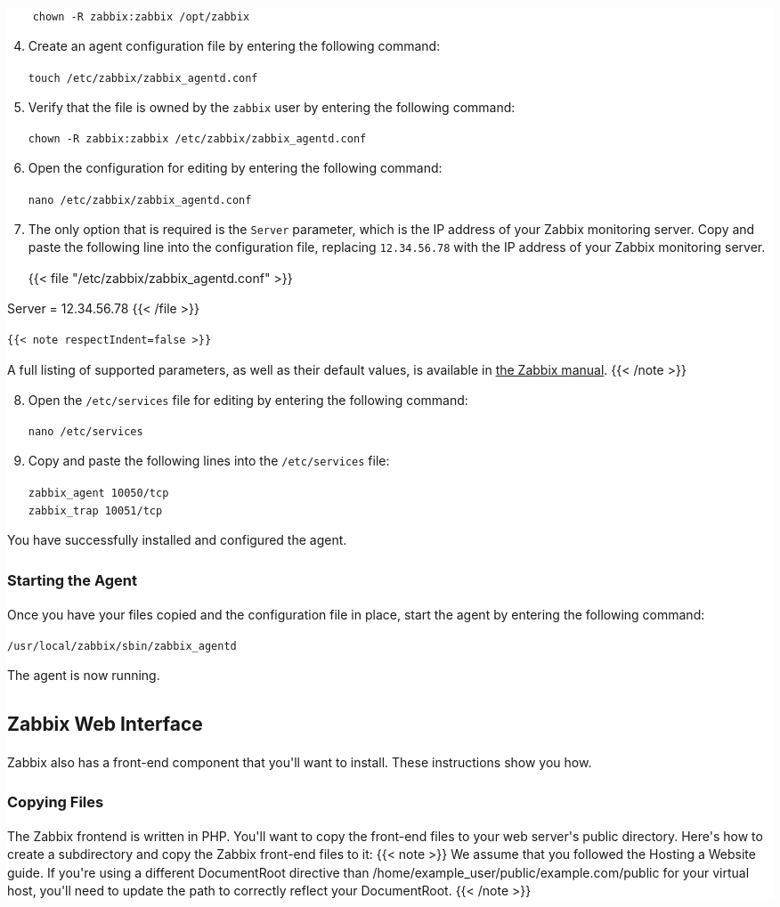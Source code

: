         chown -R zabbix:zabbix /opt/zabbix

4.  Create an agent configuration file by entering the following command:

        touch /etc/zabbix/zabbix_agentd.conf

5.  Verify that the file is owned by the `zabbix` user by entering the following command:

        chown -R zabbix:zabbix /etc/zabbix/zabbix_agentd.conf

6.  Open the configuration for editing by entering the following command:

        nano /etc/zabbix/zabbix_agentd.conf

7.  The only option that is required is the `Server` parameter, which is the IP address of your Zabbix monitoring server. Copy and paste the following line into the configuration file, replacing `12.34.56.78` with the IP address of your Zabbix monitoring server.

     {{< file "/etc/zabbix/zabbix_agentd.conf" >}}


Server = 12.34.56.78
{{< /file >}}

    {{< note respectIndent=false >}}
A full listing of supported parameters, as well as their default values, is available in [the Zabbix manual](http://www.zabbix.com/documentation/1.8/manual/processes/zabbix_agentd).
{{< /note >}}

8.  Open the `/etc/services` file for editing by entering the following command:

        nano /etc/services

9.  Copy and paste the following lines into the `/etc/services` file:

        zabbix_agent 10050/tcp
        zabbix_trap 10051/tcp

You have successfully installed and configured the agent.

### Starting the Agent

Once you have your files copied and the configuration file in place, start the agent by entering the following command:

    /usr/local/zabbix/sbin/zabbix_agentd

The agent is now running.

## Zabbix Web Interface

Zabbix also has a front-end component that you'll want to install. These instructions show you how.

### Copying Files

The Zabbix frontend is written in PHP. You'll want to copy the front-end files to your web server's public directory. Here's how to create a subdirectory and copy the Zabbix front-end files to it:
{{< note >}}
We assume that you followed the Hosting a Website guide. If you're using a different DocumentRoot directive than /home/example\_user/public/example.com/public for your virtual host, you'll need to update the path to correctly reflect your DocumentRoot.
{{< /note >}}
